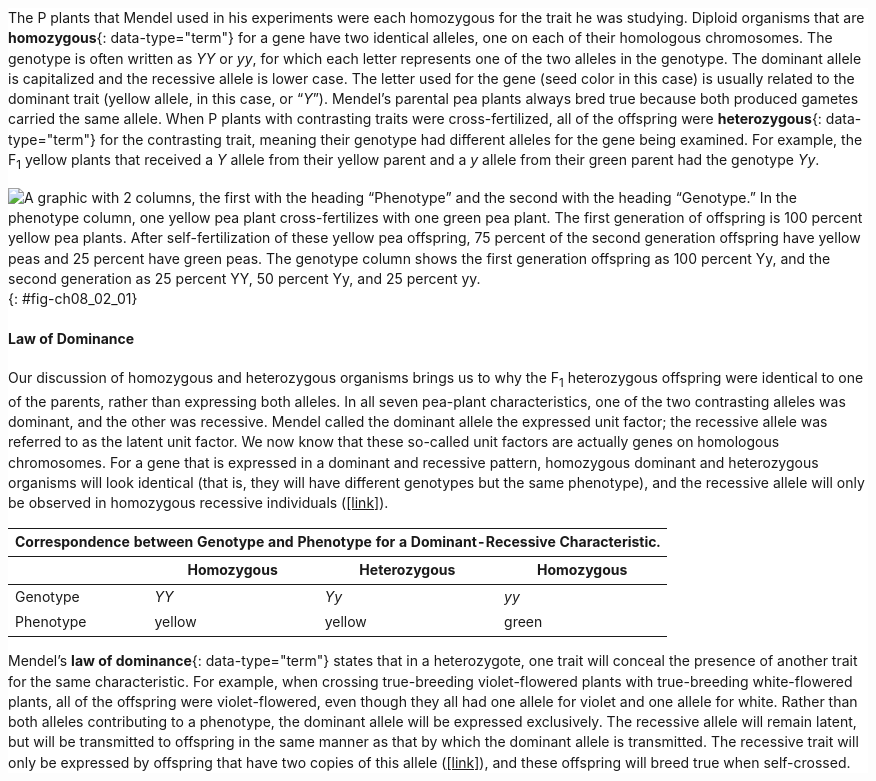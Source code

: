 The P plants that Mendel used in his experiments were each homozygous for the trait he was studying. Diploid organisms that are **homozygous**{: data-type="term"} for a gene have two identical alleles, one on each of their homologous chromosomes. The genotype is often written as *YY* or *yy*, for which each letter represents one of the two alleles in the genotype. The dominant allele is capitalized and the recessive allele is lower case. The letter used for the gene (seed color in this case) is usually related to the dominant trait (yellow allele, in this case, or “*Y*”). Mendel’s parental pea plants always bred true because both produced gametes carried the same allele. When P plants with contrasting traits were cross-fertilized, all of the offspring were **heterozygous**{: data-type="term"} for the contrasting trait, meaning their genotype had different alleles for the gene being examined. For example, the F<sub>1</sub> yellow plants that received a *Y* allele from their yellow parent and a *y* allele from their green parent had the genotype *Yy*.

 ![A graphic with 2 columns, the first with the heading &#x201C;Phenotype&#x201D; and the second with the heading &#x201C;Genotype.&#x201D; In the phenotype column, one yellow pea plant cross-fertilizes with one green pea plant. The first generation of offspring is 100 percent yellow pea plants. After self-fertilization of these yellow pea offspring, 75 percent of the second generation offspring have yellow peas and 25 percent have green peas. The genotype column shows the first generation offspring as 100 percent Yy, and the second generation as 25 percent YY, 50 percent Yy, and 25 percent yy.](../resources/Figure_08_02_01.jpg "Phenotypes are physical expressions of traits that are transmitted by alleles. Capital letters represent dominant alleles and lowercase letters represent recessive alleles. The phenotypic ratios are the ratios of visible characteristics. The genotypic ratios are the ratios of gene combinations in the offspring, and these are not always distinguishable in the phenotypes."){: #fig-ch08_02_01}

#### Law of Dominance

Our discussion of homozygous and heterozygous organisms brings us to why the F<sub>1</sub> heterozygous offspring were identical to one of the parents, rather than expressing both alleles. In all seven pea-plant characteristics, one of the two contrasting alleles was dominant, and the other was recessive. Mendel called the dominant allele the expressed unit factor; the recessive allele was referred to as the latent unit factor. We now know that these so-called unit factors are actually genes on homologous chromosomes. For a gene that is expressed in a dominant and recessive pattern, homozygous dominant and heterozygous organisms will look identical (that is, they will have different genotypes but the same phenotype), and the recessive allele will only be observed in homozygous recessive individuals ([\[link\]](#tab-ch08_02_01)).

<table id="tab-ch08_02_01" summary=""><thead>
<tr>
<th colspan="4">Correspondence between Genotype and Phenotype for a Dominant-Recessive Characteristic.</th>
</tr>
<tr>
<th /><th data-align="left">Homozygous</th><th data-align="left">Heterozygous</th><th data-align="left">Homozygous</th>
</tr>
</thead><tbody>        
<tr><td>Genotype</td><td><em>YY</em></td><td><em>Yy</em></td><td><em>yy</em></td></tr>
<tr><td>Phenotype</td><td>yellow</td><td>yellow</td><td>green</td></tr>
</tbody></table>

Mendel’s **law of dominance**{: data-type="term"} states that in a heterozygote, one trait will conceal the presence of another trait for the same characteristic. For example, when crossing true-breeding violet-flowered plants with true-breeding white-flowered plants, all of the offspring were violet-flowered, even though they all had one allele for violet and one allele for white. Rather than both alleles contributing to a phenotype, the dominant allele will be expressed exclusively. The recessive allele will remain latent, but will be transmitted to offspring in the same manner as that by which the dominant allele is transmitted. The recessive trait will only be expressed by offspring that have two copies of this allele ([\[link\]](#fig-ch08_02_02)), and these offspring will breed true when self-crossed.
